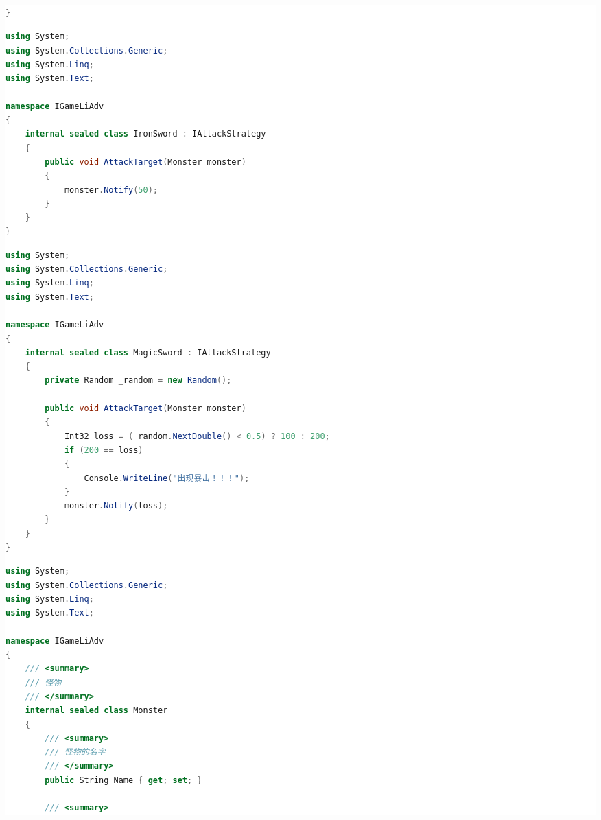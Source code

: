 ```csharp
}
```

```csharp
using System;
using System.Collections.Generic;
using System.Linq;
using System.Text;

namespace IGameLiAdv
{
    internal sealed class IronSword : IAttackStrategy
    {
        public void AttackTarget(Monster monster)
        {
            monster.Notify(50);
        }
    }
}
```

```csharp
using System;
using System.Collections.Generic;
using System.Linq;
using System.Text;

namespace IGameLiAdv
{
    internal sealed class MagicSword : IAttackStrategy
    {
        private Random _random = new Random();

        public void AttackTarget(Monster monster)
        {
            Int32 loss = (_random.NextDouble() < 0.5) ? 100 : 200;
            if (200 == loss)
            {
                Console.WriteLine("出现暴击！！！");
            }
            monster.Notify(loss);
        }
    }
}
```

```csharp
using System;
using System.Collections.Generic;
using System.Linq;
using System.Text;

namespace IGameLiAdv
{
    /// <summary>
    /// 怪物
    /// </summary>
    internal sealed class Monster
    {
        /// <summary>
        /// 怪物的名字
        /// </summary>
        public String Name { get; set; }

        /// <summary>
```